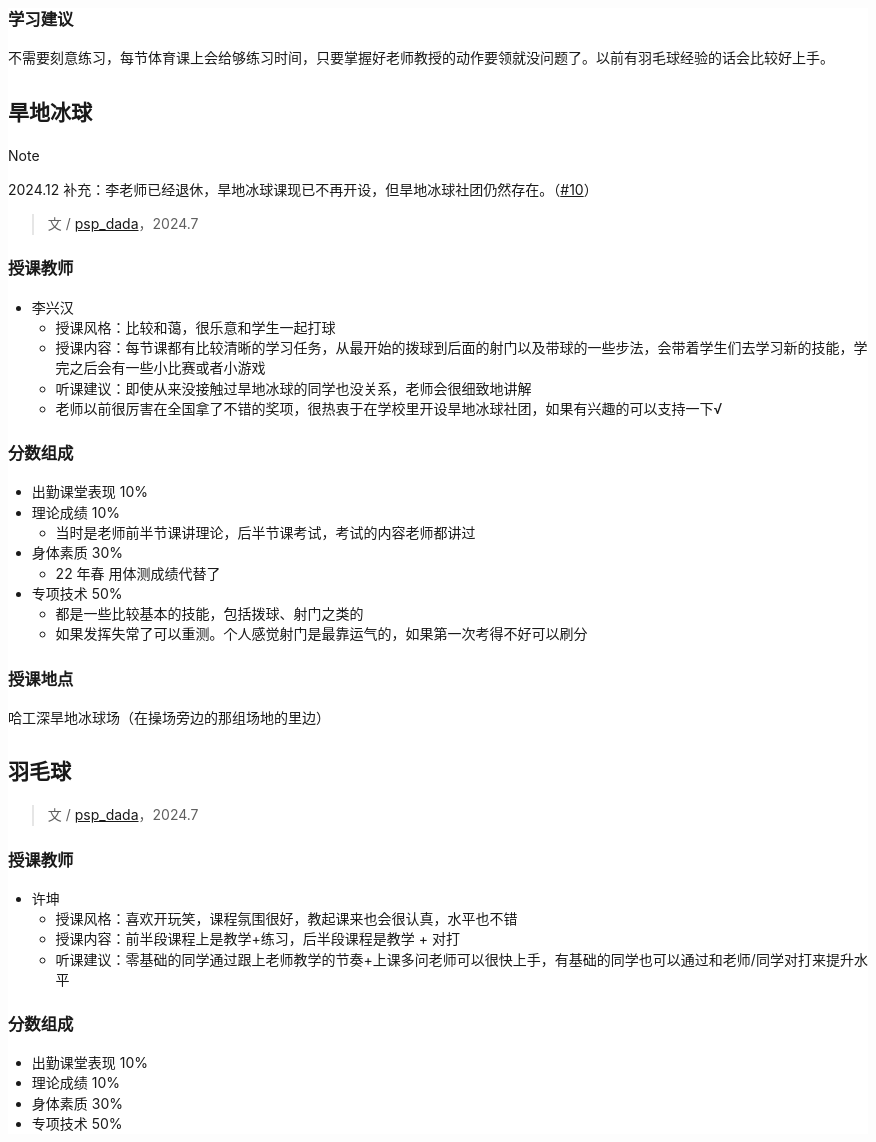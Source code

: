 ### 学习建议

不需要刻意练习，每节体育课上会给够练习时间，只要掌握好老师教授的动作要领就没问题了。以前有羽毛球经验的话会比较好上手。

## 旱地冰球

> [!NOTE]
> 2024.12 补充：李老师已经退休，旱地冰球课现已不再开设，但旱地冰球社团仍然存在。（[#10](https://github.com/HITSZ-OpenAuto/PE100X/issues/10)）

> 文 / [psp_dada](https://github.com/pspdada)，2024.7

### 授课教师

- 李兴汉
  - 授课风格：比较和蔼，很乐意和学生一起打球
  - 授课内容：每节课都有比较清晰的学习任务，从最开始的拨球到后面的射门以及带球的一些步法，会带着学生们去学习新的技能，学完之后会有一些小比赛或者小游戏
  - 听课建议：即使从来没接触过旱地冰球的同学也没关系，老师会很细致地讲解
  - 老师以前很厉害在全国拿了不错的奖项，很热衷于在学校里开设旱地冰球社团，如果有兴趣的可以支持一下√

### 分数组成

- 出勤课堂表现 10%
- 理论成绩 10%
  - 当时是老师前半节课讲理论，后半节课考试，考试的内容老师都讲过
- 身体素质 30%
  - 22 年春 用体测成绩代替了
- 专项技术 50%
  - 都是一些比较基本的技能，包括拨球、射门之类的
  - 如果发挥失常了可以重测。个人感觉射门是最靠运气的，如果第一次考得不好可以刷分

### 授课地点

哈工深旱地冰球场（在操场旁边的那组场地的里边）

## 羽毛球

> 文 / [psp_dada](https://github.com/pspdada)，2024.7

### 授课教师

- 许坤
  - 授课风格：喜欢开玩笑，课程氛围很好，教起课来也会很认真，水平也不错
  - 授课内容：前半段课程上是教学+练习，后半段课程是教学 + 对打
  - 听课建议：零基础的同学通过跟上老师教学的节奏+上课多问老师可以很快上手，有基础的同学也可以通过和老师/同学对打来提升水平

### 分数组成

- 出勤课堂表现 10%
- 理论成绩 10%
- 身体素质 30%
- 专项技术 50%
